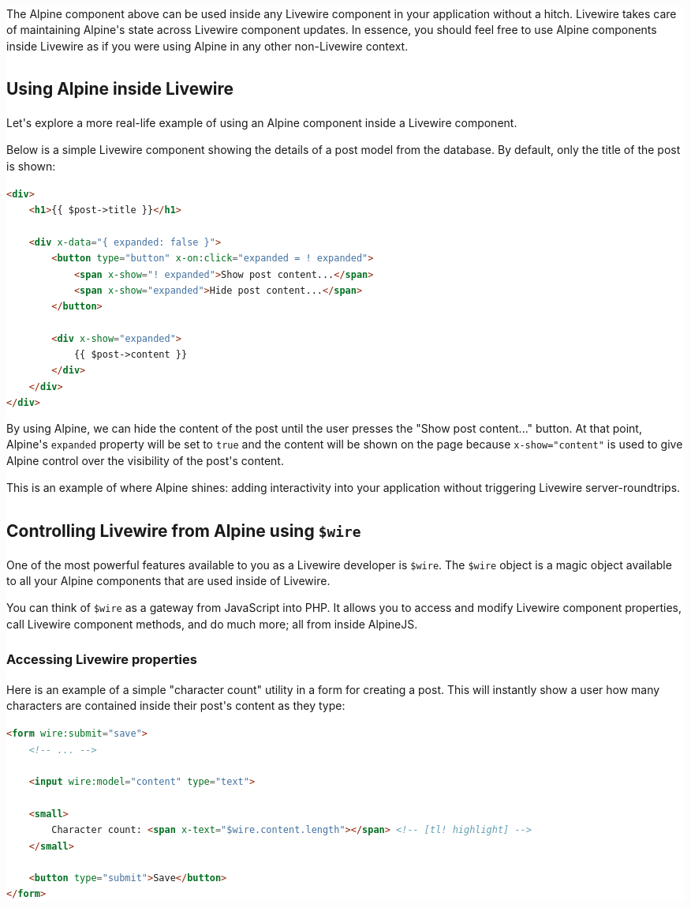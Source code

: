 The Alpine component above can be used inside any Livewire component in your application without a hitch. Livewire takes care of maintaining Alpine's state across Livewire component updates. In essence, you should feel free to use Alpine components inside Livewire as if you were using Alpine in any other non-Livewire context.

## Using Alpine inside Livewire

Let's explore a more real-life example of using an Alpine component inside a Livewire component.

Below is a simple Livewire component showing the details of a post model from the database. By default, only the title of the post is shown:

```html
<div>
    <h1>{{ $post->title }}</h1>

    <div x-data="{ expanded: false }">
        <button type="button" x-on:click="expanded = ! expanded">
            <span x-show="! expanded">Show post content...</span>
            <span x-show="expanded">Hide post content...</span>
        </button>

        <div x-show="expanded">
            {{ $post->content }}
        </div>
    </div>
</div>
```

By using Alpine, we can hide the content of the post until the user presses the "Show post content..." button. At that point, Alpine's `expanded` property will be set to `true` and the content will be shown on the page because `x-show="content"` is used to give Alpine control over the visibility of the post's content.

This is an example of where Alpine shines: adding interactivity into your application without triggering Livewire server-roundtrips.

## Controlling Livewire from Alpine using `$wire`

One of the most powerful features available to you as a Livewire developer is `$wire`. The `$wire` object is a magic object available to all your Alpine components that are used inside of Livewire.

You can think of `$wire` as a gateway from JavaScript into PHP. It allows you to access and modify Livewire component properties, call Livewire component methods, and do much more; all from inside AlpineJS.

### Accessing Livewire properties

Here is an example of a simple "character count" utility in a form for creating a post. This will instantly show a user how many characters are contained inside their post's content as they type:

```html
<form wire:submit="save">
    <!-- ... -->

    <input wire:model="content" type="text">

    <small>
        Character count: <span x-text="$wire.content.length"></span> <!-- [tl! highlight] -->
    </small>

    <button type="submit">Save</button>
</form>
```
